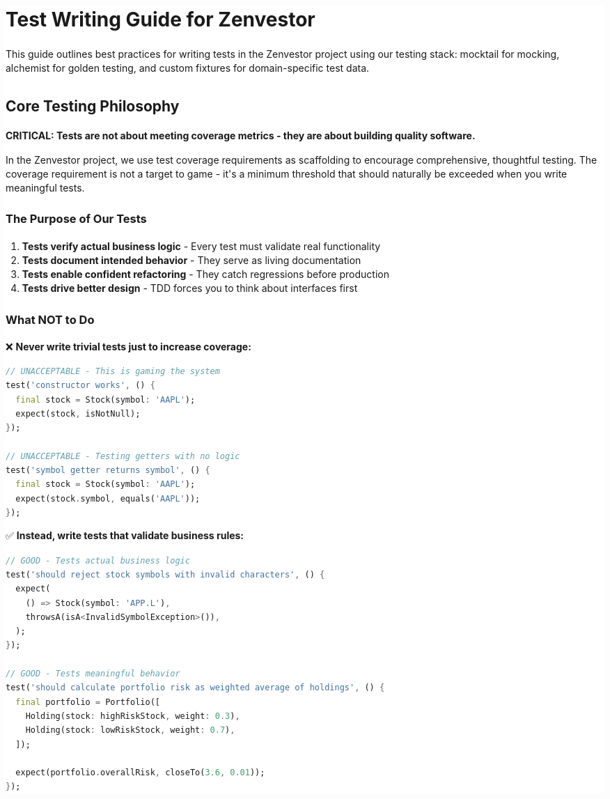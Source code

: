 # Test Writing Guide for Zenvestor

This guide outlines best practices for writing tests in the Zenvestor project using our testing stack: mocktail for mocking, alchemist for golden testing, and custom fixtures for domain-specific test data.

## Core Testing Philosophy

**CRITICAL: Tests are not about meeting coverage metrics - they are about building quality software.**

In the Zenvestor project, we use test coverage requirements as scaffolding to encourage comprehensive, thoughtful testing. The coverage requirement is not a target to game - it's a minimum threshold that should naturally be exceeded when you write meaningful tests.

### The Purpose of Our Tests

1. **Tests verify actual business logic** - Every test must validate real functionality
2. **Tests document intended behavior** - They serve as living documentation
3. **Tests enable confident refactoring** - They catch regressions before production
4. **Tests drive better design** - TDD forces you to think about interfaces first

### What NOT to Do

❌ **Never write trivial tests just to increase coverage:**
```dart
// UNACCEPTABLE - This is gaming the system
test('constructor works', () {
  final stock = Stock(symbol: 'AAPL');
  expect(stock, isNotNull);
});

// UNACCEPTABLE - Testing getters with no logic
test('symbol getter returns symbol', () {
  final stock = Stock(symbol: 'AAPL');
  expect(stock.symbol, equals('AAPL'));
});
```

✅ **Instead, write tests that validate business rules:**
```dart
// GOOD - Tests actual business logic
test('should reject stock symbols with invalid characters', () {
  expect(
    () => Stock(symbol: 'APP.L'),
    throwsA(isA<InvalidSymbolException>()),
  );
});

// GOOD - Tests meaningful behavior
test('should calculate portfolio risk as weighted average of holdings', () {
  final portfolio = Portfolio([
    Holding(stock: highRiskStock, weight: 0.3),
    Holding(stock: lowRiskStock, weight: 0.7),
  ]);
  
  expect(portfolio.overallRisk, closeTo(3.6, 0.01));
});
```
